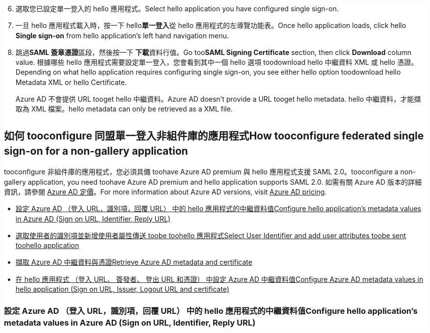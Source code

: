 6.  <span data-ttu-id="5dbac-224">選取您已設定單一登入的 hello 應用程式。</span><span class="sxs-lookup"><span data-stu-id="5dbac-224">Select hello application you have configured single sign-on.</span></span>

7.  <span data-ttu-id="5dbac-225">一旦 hello 應用程式載入時，按一下 hello**單一登入**從 hello 應用程式的左導覽功能表。</span><span class="sxs-lookup"><span data-stu-id="5dbac-225">Once hello application loads, click hello **Single sign-on** from hello application’s left hand navigation menu.</span></span>

8.  <span data-ttu-id="5dbac-226">跳過**SAML 簽章憑證**區段，然後按一下 **下載**資料行值。</span><span class="sxs-lookup"><span data-stu-id="5dbac-226">Go too**SAML Signing Certificate** section, then click **Download** column value.</span></span> <span data-ttu-id="5dbac-227">根據哪些 hello 應用程式需要設定單一登入，您會看到其中一個 hello 選項 toodownload hello 中繼資料 XML 或 hello 憑證。</span><span class="sxs-lookup"><span data-stu-id="5dbac-227">Depending on what hello application requires configuring single sign-on, you see either hello option toodownload hello Metadata XML or hello Certificate.</span></span>

    <span data-ttu-id="5dbac-228">Azure AD 不會提供 URL tooget hello 中繼資料。</span><span class="sxs-lookup"><span data-stu-id="5dbac-228">Azure AD doesn’t provide a URL tooget hello metadata.</span></span> <span data-ttu-id="5dbac-229">hello 中繼資料，才能擷取為 XML 檔案。</span><span class="sxs-lookup"><span data-stu-id="5dbac-229">hello metadata can only be retrieved as a XML file.</span></span>

## <a name="how-tooconfigure-federated-single-sign-on-for-a-non-gallery-application"></a><span data-ttu-id="5dbac-230">如何 tooconfigure 同盟單一登入非組件庫的應用程式</span><span class="sxs-lookup"><span data-stu-id="5dbac-230">How tooconfigure federated single sign-on for a non-gallery application</span></span>

<span data-ttu-id="5dbac-231">tooconfigure 非組件庫的應用程式，您必須具備 toohave Azure AD premium 與 hello 應用程式支援 SAML 2.0。</span><span class="sxs-lookup"><span data-stu-id="5dbac-231">tooconfigure a non-gallery application, you need toohave Azure AD premium and hello application supports SAML 2.0.</span></span> <span data-ttu-id="5dbac-232">如需有關 Azure AD 版本的詳細資訊，請參閱 [Azure AD 定價](https://azure.microsoft.com/pricing/details/active-directory/)。</span><span class="sxs-lookup"><span data-stu-id="5dbac-232">For more information about Azure AD versions, visit [Azure AD pricing](https://azure.microsoft.com/pricing/details/active-directory/).</span></span>

-   [<span data-ttu-id="5dbac-233">設定 Azure AD （登入 URL，識別項，回覆 URL） 中的 hello 應用程式的中繼資料值</span><span class="sxs-lookup"><span data-stu-id="5dbac-233">Configure hello application’s metadata values in Azure AD (Sign on URL, Identifier, Reply URL)</span></span>](#configuring-single-sign-on)

-   [<span data-ttu-id="5dbac-234">選取使用者的識別項並新增使用者屬性傳送 toobe toohello 應用程式</span><span class="sxs-lookup"><span data-stu-id="5dbac-234">Select User Identifier and add user attributes toobe sent toohello application</span></span>](#select-user-identifier-and-add-user-attributes-to-be-sent-to-the-application)

-   [<span data-ttu-id="5dbac-235">擷取 Azure AD 中繼資料與憑證</span><span class="sxs-lookup"><span data-stu-id="5dbac-235">Retrieve Azure AD metadata and certificate</span></span>](#download-the-azure-ad-metadata-or-certificate)

-   [<span data-ttu-id="5dbac-236">在 hello 應用程式 （登入 URL、 簽發者、 登出 URL 和憑證） 中設定 Azure AD 中繼資料值</span><span class="sxs-lookup"><span data-stu-id="5dbac-236">Configure Azure AD metadata values in hello application (Sign on URL, Issuer, Logout URL and certificate)</span></span>](#configuring-single-sign-on)

### <a name="configure-hello-applications-metadata-values-in-azure-ad-sign-on-url-identifier-reply-url"></a><span data-ttu-id="5dbac-237">設定 Azure AD （登入 URL，識別項，回覆 URL） 中的 hello 應用程式的中繼資料值</span><span class="sxs-lookup"><span data-stu-id="5dbac-237">Configure hello application’s metadata values in Azure AD (Sign on URL, Identifier, Reply URL)</span></span>
